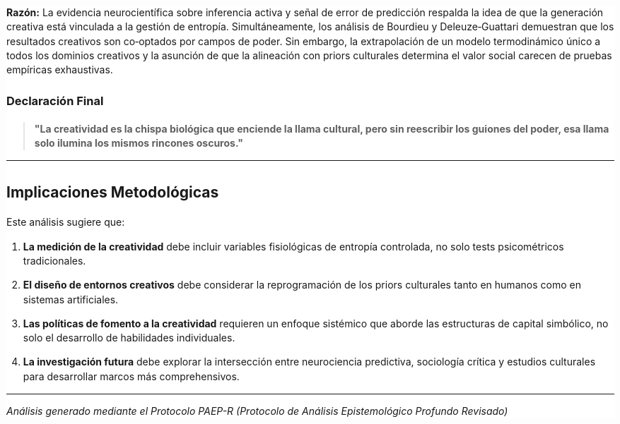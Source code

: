 **Razón:** La evidencia neurocientífica sobre inferencia activa y señal de error de predicción respalda la idea de que la generación creativa está vinculada a la gestión de entropía. Simultáneamente, los análisis de Bourdieu y Deleuze‑Guattari demuestran que los resultados creativos son co‑optados por campos de poder. Sin embargo, la extrapolación de un modelo termodinámico único a todos los dominios creativos y la asunción de que la alineación con priors culturales determina el valor social carecen de pruebas empíricas exhaustivas.

### Declaración Final
> **"La creatividad es la chispa biológica que enciende la llama cultural, pero sin reescribir los guiones del poder, esa llama solo ilumina los mismos rincones oscuros."**

---

## Implicaciones Metodológicas

Este análisis sugiere que:

1. **La medición de la creatividad** debe incluir variables fisiológicas de entropía controlada, no solo tests psicométricos tradicionales.

2. **El diseño de entornos creativos** debe considerar la reprogramación de los priors culturales tanto en humanos como en sistemas artificiales.

3. **Las políticas de fomento a la creatividad** requieren un enfoque sistémico que aborde las estructuras de capital simbólico, no solo el desarrollo de habilidades individuales.

4. **La investigación futura** debe explorar la intersección entre neurociencia predictiva, sociología crítica y estudios culturales para desarrollar marcos más comprehensivos.

---

*Análisis generado mediante el Protocolo PAEP-R (Protocolo de Análisis Epistemológico Profundo Revisado)*
